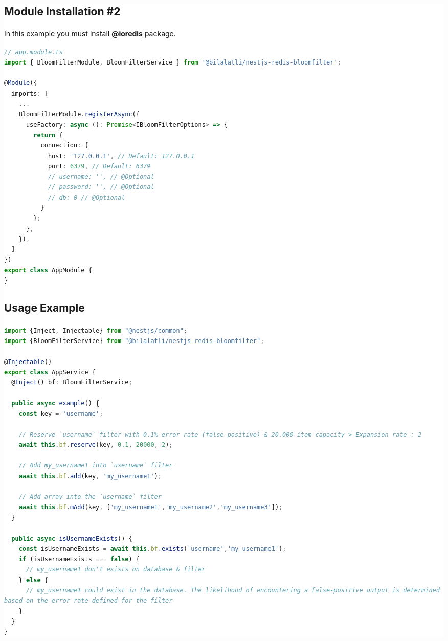 ## Module Installation #2

In this example you must install [**@ioredis**](https://www.npmjs.com/package/ioredis) package.

```Typescript
// app.module.ts
import { BloomFilterModule, BloomFilterService } from '@bilalatli/nestjs-redis-bloomfilter';

@Module({
  imports: [
    ...
    BloomFilterModule.registerAsync({
      useFactory: async (): Promise<IBloomFilterOptions> => {
        return {
          connection: {
            host: '127.0.0.1', // Default: 127.0.0.1
            port: 6379, // Default: 6379
            // username: '', // @Optional
            // password: '', // @Optional
            // db: 0 // @Optional
          }
        };
      },
    }),
  ]
})
export class AppModule {
}
```

## Usage Example

```Typescript
import {Inject, Injectable} from "@nestjs/common";
import {BloomFilterService} from "@bilalatli/nestjs-redis-bloomfilter";

@Injectable()
export class AppService {
  @Inject() bf: BloomFilterService;

  public async example() {
    const key = 'username';

    // Reserve `username` filter with 0.1% error rate (false positive) & 20.000 item capacity > Expansion rate : 2
    await this.bf.reserve(key, 0.1, 20000, 2);

    // Add my_username1 into `username` filter
    await this.bf.add(key, 'my_username1');

    // Add array into the `username` filter
    await this.bf.mAdd(key, ['my_username1','my_username2','my_username3']);
  }

  public async isUsernameExists() {
    const isUsernameExists = await this.bf.exists('username','my_username1');
    if (isUsernameExists === false) {
      // my_username1 don't exists on database & filter
    } else {
      // my_username1 could exist in the database. The likelihood of encountering a false-positive output is determined based on the error rate defined for the filter
    }
  }
}
```
